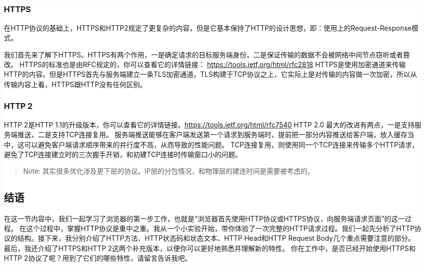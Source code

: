 ### HTTPS

在HTTP协议的基础上，HTTPS和HTTP2规定了更复杂的内容，但是它基本保持了HTTP的设计思想，即：使用上的Request-Response模式。

我们首先来了解下HTTPS。HTTPS有两个作用，一是确定请求的目标服务端身份，二是保证传输的数据不会被网络中间节点窃听或者篡改。
HTTPS的标准也是由RFC规定的，你可以查看它的详情链接：
https://tools.ietf.org/html/rfc2818
HTTPS是使用加密通道来传输HTTP的内容。但是HTTPS首先与服务端建立一条TLS加密通道。TLS构建于TCP协议之上，它实际上是对传输的内容做一次加密，所以从传输内容上看，HTTPS跟HTTP没有任何区别。
### HTTP 2
HTTP 2是HTTP 1.1的升级版本，你可以查看它的详情链接。https://tools.ietf.org/html/rfc7540
HTTP 2.0 最大的改进有两点，一是支持服务端推送，二是支持TCP连接复用。
服务端推送能够在客户端发送第一个请求到服务端时，提前把一部分内容推送给客户端，放入缓存当中，这可以避免客户端请求顺序带来的并行度不高，从而导致的性能问题。
TCP连接复用，则使用同一个TCP连接来传输多个HTTP请求，避免了TCP连接建立时的三次握手开销，和初建TCP连接时传输窗口小的问题。
>Note: 其实很多优化涉及更下层的协议。IP层的分包情况，和物理层的建连时间是需要被考虑的。
## 结语
在这一节内容中，我们一起学习了浏览器的第一步工作，也就是“浏览器首先使用HTTP协议或HTTPS协议，向服务端请求页面”的这一过程。
在这个过程中，掌握HTTP协议是重中之重。我从一个小实验开始，带你体验了一次完整的HTTP请求过程。我们一起先分析了HTTP协议的结构。接下来，我分别介绍了HTTP方法、HTTP状态码和状态文本、HTTP Head和HTTP Request Body几个重点需要注意的部分。
最后，我还介绍了HTTPS和HTTP 2这两个补充版本，以便你可以更好地熟悉并理解新的特性。
你在工作中，是否已经开始使用HTTPS和HTTP 2协议了呢？用到了它们的哪些特性，请留言告诉我吧。
